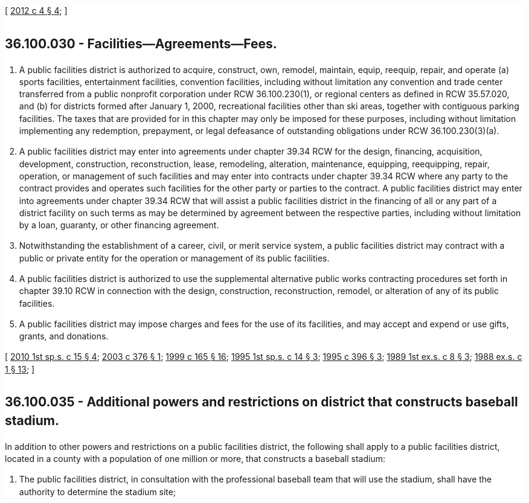 \[ [2012 c 4 § 4](https://lawfilesext.leg.wa.gov/biennium/2011-12/Pdf/Bills/Session%20Laws/Senate/5984-S.SL.pdf?cite=2012%20c%204%20§%204); \]

## 36.100.030 - Facilities—Agreements—Fees.
1. A public facilities district is authorized to acquire, construct, own, remodel, maintain, equip, reequip, repair, and operate (a) sports facilities, entertainment facilities, convention facilities, including without limitation any convention and trade center transferred from a public nonprofit corporation under RCW 36.100.230(1), or regional centers as defined in RCW 35.57.020, and (b) for districts formed after January 1, 2000, recreational facilities other than ski areas, together with contiguous parking facilities. The taxes that are provided for in this chapter may only be imposed for these purposes, including without limitation implementing any redemption, prepayment, or legal defeasance of outstanding obligations under RCW 36.100.230(3)(a).

2. A public facilities district may enter into agreements under chapter 39.34 RCW for the design, financing, acquisition, development, construction, reconstruction, lease, remodeling, alteration, maintenance, equipping, reequipping, repair, operation, or management of such facilities and may enter into contracts under chapter 39.34 RCW where any party to the contract provides and operates such facilities for the other party or parties to the contract. A public facilities district may enter into agreements under chapter 39.34 RCW that will assist a public facilities district in the financing of all or any part of a district facility on such terms as may be determined by agreement between the respective parties, including without limitation by a loan, guaranty, or other financing agreement.

3. Notwithstanding the establishment of a career, civil, or merit service system, a public facilities district may contract with a public or private entity for the operation or management of its public facilities.

4. A public facilities district is authorized to use the supplemental alternative public works contracting procedures set forth in chapter 39.10 RCW in connection with the design, construction, reconstruction, remodel, or alteration of any of its public facilities.

5. A public facilities district may impose charges and fees for the use of its facilities, and may accept and expend or use gifts, grants, and donations.

\[ [2010 1st sp.s. c 15 § 4](https://lawfilesext.leg.wa.gov/biennium/2009-10/Pdf/Bills/Session%20Laws/Senate/6889-S.SL.pdf?cite=2010%201st%20sp.s.%20c%2015%20§%204); [2003 c 376 § 1](https://lawfilesext.leg.wa.gov/biennium/2003-04/Pdf/Bills/Session%20Laws/Senate/5865.SL.pdf?cite=2003%20c%20376%20§%201); [1999 c 165 § 16](https://lawfilesext.leg.wa.gov/biennium/1999-00/Pdf/Bills/Session%20Laws/Senate/5452-S2.SL.pdf?cite=1999%20c%20165%20§%2016); [1995 1st sp.s. c 14 § 3](https://lawfilesext.leg.wa.gov/biennium/1995-96/Pdf/Bills/Session%20Laws/Senate/6049-S.SL.pdf?cite=1995%201st%20sp.s.%20c%2014%20§%203); [1995 c 396 § 3](https://lawfilesext.leg.wa.gov/biennium/1995-96/Pdf/Bills/Session%20Laws/Senate/5127-S.SL.pdf?cite=1995%20c%20396%20§%203); [1989 1st ex.s. c 8 § 3](https://leg.wa.gov/CodeReviser/documents/sessionlaw/1989ex1c8.pdf?cite=1989%201st%20ex.s.%20c%208%20§%203); [1988 ex.s. c 1 § 13](https://leg.wa.gov/CodeReviser/documents/sessionlaw/1988ex1c1.pdf?cite=1988%20ex.s.%20c%201%20§%2013); \]

## 36.100.035 - Additional powers and restrictions on district that constructs baseball stadium.
In addition to other powers and restrictions on a public facilities district, the following shall apply to a public facilities district, located in a county with a population of one million or more, that constructs a baseball stadium:

1. The public facilities district, in consultation with the professional baseball team that will use the stadium, shall have the authority to determine the stadium site;
